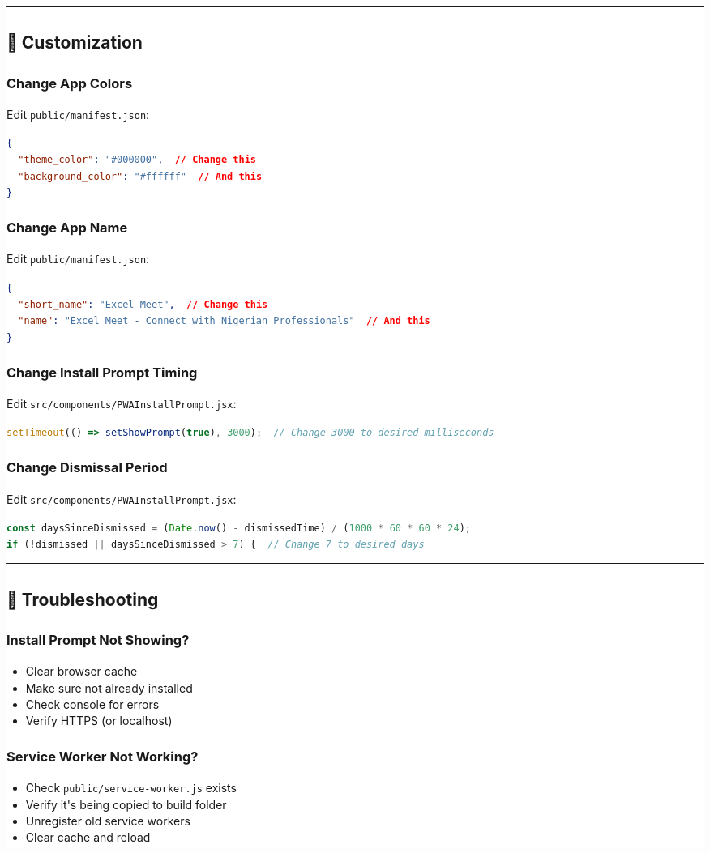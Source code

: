 
---

## 🎨 Customization

### Change App Colors
Edit `public/manifest.json`:
```json
{
  "theme_color": "#000000",  // Change this
  "background_color": "#ffffff"  // And this
}
```

### Change App Name
Edit `public/manifest.json`:
```json
{
  "short_name": "Excel Meet",  // Change this
  "name": "Excel Meet - Connect with Nigerian Professionals"  // And this
}
```

### Change Install Prompt Timing
Edit `src/components/PWAInstallPrompt.jsx`:
```javascript
setTimeout(() => setShowPrompt(true), 3000);  // Change 3000 to desired milliseconds
```

### Change Dismissal Period
Edit `src/components/PWAInstallPrompt.jsx`:
```javascript
const daysSinceDismissed = (Date.now() - dismissedTime) / (1000 * 60 * 60 * 24);
if (!dismissed || daysSinceDismissed > 7) {  // Change 7 to desired days
```

---

## 🔧 Troubleshooting

### Install Prompt Not Showing?
- Clear browser cache
- Make sure not already installed
- Check console for errors
- Verify HTTPS (or localhost)

### Service Worker Not Working?
- Check `public/service-worker.js` exists
- Verify it's being copied to build folder
- Unregister old service workers
- Clear cache and reload
